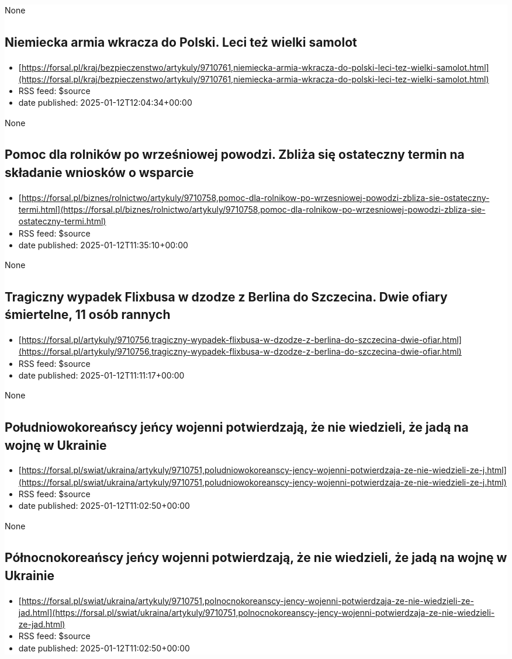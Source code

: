 None

## Niemiecka armia wkracza do Polski. Leci też wielki samolot
 - [https://forsal.pl/kraj/bezpieczenstwo/artykuly/9710761,niemiecka-armia-wkracza-do-polski-leci-tez-wielki-samolot.html](https://forsal.pl/kraj/bezpieczenstwo/artykuly/9710761,niemiecka-armia-wkracza-do-polski-leci-tez-wielki-samolot.html)
 - RSS feed: $source
 - date published: 2025-01-12T12:04:34+00:00

None

## Pomoc dla rolników po wrześniowej powodzi. Zbliża się ostateczny termin na składanie wniosków o wsparcie
 - [https://forsal.pl/biznes/rolnictwo/artykuly/9710758,pomoc-dla-rolnikow-po-wrzesniowej-powodzi-zbliza-sie-ostateczny-termi.html](https://forsal.pl/biznes/rolnictwo/artykuly/9710758,pomoc-dla-rolnikow-po-wrzesniowej-powodzi-zbliza-sie-ostateczny-termi.html)
 - RSS feed: $source
 - date published: 2025-01-12T11:35:10+00:00

None

## Tragiczny wypadek Flixbusa w dzodze z Berlina do Szczecina. Dwie ofiary śmiertelne, 11 osób rannych
 - [https://forsal.pl/artykuly/9710756,tragiczny-wypadek-flixbusa-w-dzodze-z-berlina-do-szczecina-dwie-ofiar.html](https://forsal.pl/artykuly/9710756,tragiczny-wypadek-flixbusa-w-dzodze-z-berlina-do-szczecina-dwie-ofiar.html)
 - RSS feed: $source
 - date published: 2025-01-12T11:11:17+00:00

None

## Południowokoreańscy jeńcy wojenni potwierdzają, że nie wiedzieli, że jadą na wojnę w Ukrainie
 - [https://forsal.pl/swiat/ukraina/artykuly/9710751,poludniowokoreanscy-jency-wojenni-potwierdzaja-ze-nie-wiedzieli-ze-j.html](https://forsal.pl/swiat/ukraina/artykuly/9710751,poludniowokoreanscy-jency-wojenni-potwierdzaja-ze-nie-wiedzieli-ze-j.html)
 - RSS feed: $source
 - date published: 2025-01-12T11:02:50+00:00

None

## Północnokoreańscy jeńcy wojenni potwierdzają, że nie wiedzieli, że jadą na wojnę w Ukrainie
 - [https://forsal.pl/swiat/ukraina/artykuly/9710751,polnocnokoreanscy-jency-wojenni-potwierdzaja-ze-nie-wiedzieli-ze-jad.html](https://forsal.pl/swiat/ukraina/artykuly/9710751,polnocnokoreanscy-jency-wojenni-potwierdzaja-ze-nie-wiedzieli-ze-jad.html)
 - RSS feed: $source
 - date published: 2025-01-12T11:02:50+00:00
